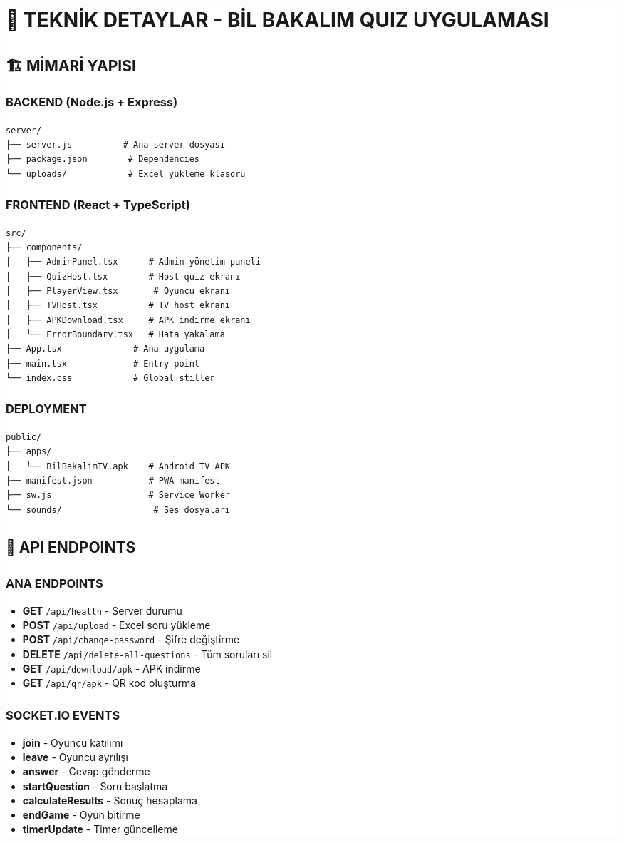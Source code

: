 # 🔧 TEKNİK DETAYLAR - BİL BAKALIM QUIZ UYGULAMASI

## 🏗️ MİMARİ YAPISI

### BACKEND (Node.js + Express)
```
server/
├── server.js          # Ana server dosyası
├── package.json        # Dependencies
└── uploads/            # Excel yükleme klasörü
```

### FRONTEND (React + TypeScript)
```
src/
├── components/
│   ├── AdminPanel.tsx      # Admin yönetim paneli
│   ├── QuizHost.tsx        # Host quiz ekranı
│   ├── PlayerView.tsx       # Oyuncu ekranı
│   ├── TVHost.tsx          # TV host ekranı
│   ├── APKDownload.tsx     # APK indirme ekranı
│   └── ErrorBoundary.tsx   # Hata yakalama
├── App.tsx              # Ana uygulama
├── main.tsx             # Entry point
└── index.css            # Global stiller
```

### DEPLOYMENT
```
public/
├── apps/
│   └── BilBakalimTV.apk    # Android TV APK
├── manifest.json           # PWA manifest
├── sw.js                   # Service Worker
└── sounds/                  # Ses dosyaları
```

## 🔌 API ENDPOINTS

### ANA ENDPOINTS
- **GET** `/api/health` - Server durumu
- **POST** `/api/upload` - Excel soru yükleme
- **POST** `/api/change-password` - Şifre değiştirme
- **DELETE** `/api/delete-all-questions` - Tüm soruları sil
- **GET** `/api/download/apk` - APK indirme
- **GET** `/api/qr/apk` - QR kod oluşturma

### SOCKET.IO EVENTS
- **join** - Oyuncu katılımı
- **leave** - Oyuncu ayrılışı
- **answer** - Cevap gönderme
- **startQuestion** - Soru başlatma
- **calculateResults** - Sonuç hesaplama
- **endGame** - Oyun bitirme
- **timerUpdate** - Timer güncelleme
